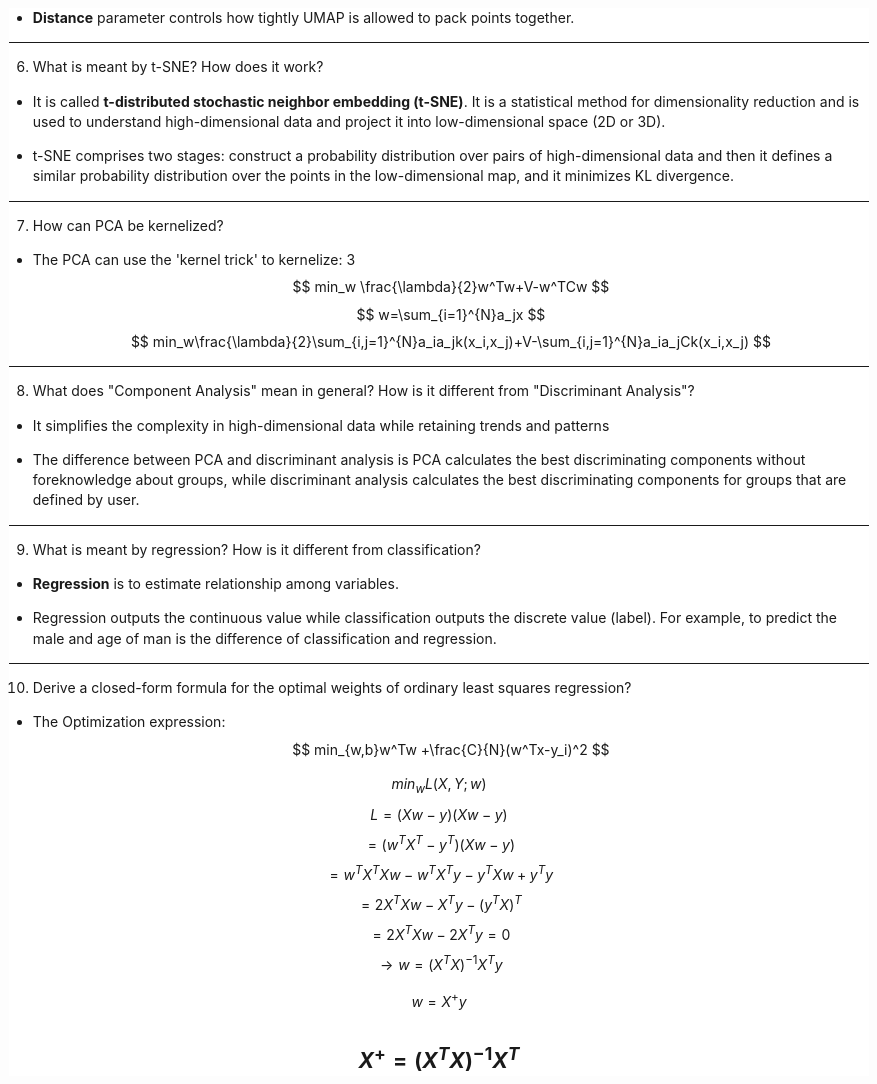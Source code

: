 * **Distance** parameter controls how tightly UMAP is allowed to pack points together. 
----

6. What is meant by t-SNE? How does it work?

* It is called **t-distributed stochastic neighbor embedding (t-SNE)**. It is a statistical method for dimensionality reduction and is used to understand high-dimensional data and project it into low-dimensional space (2D or 3D).  

* t-SNE comprises two stages: construct a probability distribution over pairs of high-dimensional data and then it defines a similar probability distribution over the points in the low-dimensional map, and it minimizes KL divergence.
----

7. How can PCA be kernelized?

* The PCA can use the 'kernel trick' to kernelize: 3
$$ min_w \frac{\lambda}{2}w^Tw+V-w^TCw  $$
$$ w=\sum_{i=1}^{N}a_jx $$
$$ min_w\frac{\lambda}{2}\sum_{i,j=1}^{N}a_ia_jk(x_i,x_j)+V-\sum_{i,j=1}^{N}a_ia_jCk(x_i,x_j) $$
-----

8. What does "Component Analysis" mean in general? How is it different from "Discriminant Analysis"?

* It simplifies the complexity in high-dimensional data while retaining trends and patterns

* The difference between PCA and discriminant analysis is PCA calculates the best discriminating components without foreknowledge about groups, while discriminant analysis calculates the best discriminating components for groups that are defined by user.
-----

9. What is meant by regression? How is it different from classification?

* **Regression** is to estimate relationship among variables. 

* Regression outputs the continuous value while classification outputs the discrete value (label). For example, to predict the male and age of man is the difference of classification and regression.
------

10. Derive a closed-form formula for the optimal weights of ordinary least squares regression?

* The Optimization expression:
$$ min_{w,b}w^Tw +\frac{C}{N}(w^Tx-y_i)^2  $$

$$ min_wL(X,Y;w) $$
$$ L = (Xw-y)(Xw-y) $$
$$ = (w^TX^T-y^T)(Xw-y) $$
$$ = w^T X^T Xw - w^TX^T y - y^TXw + y^Ty $$
$$ = 2X^TXw - X^Ty - (y^TX)^T $$
$$ = 2X^TXw - 2X^Ty =0 $$
$$ \rightarrow w = (X^TX)^{-1}X^T y $$

$$ w = X^{+}y $$  

$$ X^{+} = (X^TX)^{-1}X^T $$
-----
